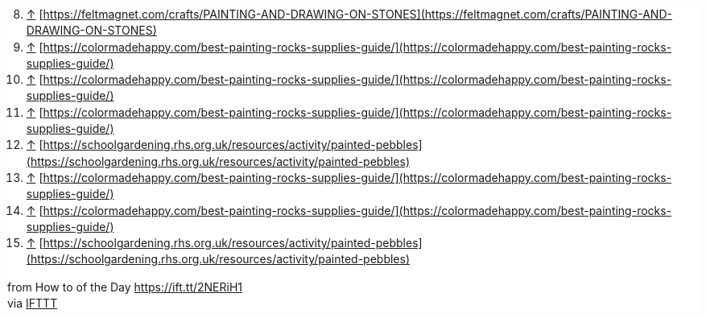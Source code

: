 8.  [↑](#_ref-8) [https://feltmagnet.com/crafts/PAINTING-AND-DRAWING-ON-STONES](https://feltmagnet.com/crafts/PAINTING-AND-DRAWING-ON-STONES)
9.  [↑](#_ref-9) [https://colormadehappy.com/best-painting-rocks-supplies-guide/](https://colormadehappy.com/best-painting-rocks-supplies-guide/)
10.  [↑](#_ref-10) [https://colormadehappy.com/best-painting-rocks-supplies-guide/](https://colormadehappy.com/best-painting-rocks-supplies-guide/)
11.  [↑](#_ref-11) [https://colormadehappy.com/best-painting-rocks-supplies-guide/](https://colormadehappy.com/best-painting-rocks-supplies-guide/)
12.  [↑](#_ref-12) [https://schoolgardening.rhs.org.uk/resources/activity/painted-pebbles](https://schoolgardening.rhs.org.uk/resources/activity/painted-pebbles)
13.  [↑](#_ref-13) [https://colormadehappy.com/best-painting-rocks-supplies-guide/](https://colormadehappy.com/best-painting-rocks-supplies-guide/)
14.  [↑](#_ref-14) [https://colormadehappy.com/best-painting-rocks-supplies-guide/](https://colormadehappy.com/best-painting-rocks-supplies-guide/)
15.  [↑](#_ref-15) [https://schoolgardening.rhs.org.uk/resources/activity/painted-pebbles](https://schoolgardening.rhs.org.uk/resources/activity/painted-pebbles)

  
  
from How to of the Day https://ift.tt/2NERiH1  
via [IFTTT](https://ifttt.com/?ref=da&site=blogger)